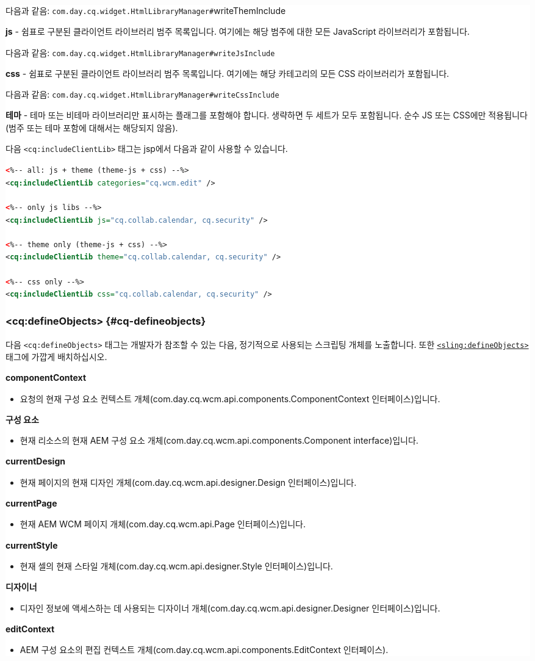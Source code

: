 다음과 같음: `com.day.cq.widget.HtmlLibraryManager#`writeThemInclude

**js** - 쉼표로 구분된 클라이언트 라이브러리 범주 목록입니다. 여기에는 해당 범주에 대한 모든 JavaScript 라이브러리가 포함됩니다.

다음과 같음: `com.day.cq.widget.HtmlLibraryManager#writeJsInclude`

**css** - 쉼표로 구분된 클라이언트 라이브러리 범주 목록입니다. 여기에는 해당 카테고리의 모든 CSS 라이브러리가 포함됩니다.

다음과 같음: `com.day.cq.widget.HtmlLibraryManager#writeCssInclude`

**테마** - 테마 또는 비테마 라이브러리만 표시하는 플래그를 포함해야 합니다. 생략하면 두 세트가 모두 포함됩니다. 순수 JS 또는 CSS에만 적용됩니다(범주 또는 테마 포함에 대해서는 해당되지 않음).

다음 `<cq:includeClientLib>` 태그는 jsp에서 다음과 같이 사용할 수 있습니다.

```xml
<%-- all: js + theme (theme-js + css) --%>
<cq:includeClientLib categories="cq.wcm.edit" />

<%-- only js libs --%>
<cq:includeClientLib js="cq.collab.calendar, cq.security" />

<%-- theme only (theme-js + css) --%>
<cq:includeClientLib theme="cq.collab.calendar, cq.security" />

<%-- css only --%>
<cq:includeClientLib css="cq.collab.calendar, cq.security" />
```

### &lt;cq:defineObjects> {#cq-defineobjects}

다음 `<cq:defineObjects>` 태그는 개발자가 참조할 수 있는 다음, 정기적으로 사용되는 스크립팅 개체를 노출합니다. 또한 [`<sling:defineObjects>`](#amp-lt-sling-defineobjects) 태그에 가깝게 배치하십시오.

**componentContext**

* 요청의 현재 구성 요소 컨텍스트 개체(com.day.cq.wcm.api.components.ComponentContext 인터페이스)입니다.

**구성 요소**

* 현재 리소스의 현재 AEM 구성 요소 개체(com.day.cq.wcm.api.components.Component interface)입니다.

**currentDesign**

* 현재 페이지의 현재 디자인 개체(com.day.cq.wcm.api.designer.Design 인터페이스)입니다.

**currentPage**

* 현재 AEM WCM 페이지 개체(com.day.cq.wcm.api.Page 인터페이스)입니다.

**currentStyle**

* 현재 셀의 현재 스타일 개체(com.day.cq.wcm.api.designer.Style 인터페이스)입니다.

**디자이너**

* 디자인 정보에 액세스하는 데 사용되는 디자이너 개체(com.day.cq.wcm.api.designer.Designer 인터페이스)입니다.

**editContext**

* AEM 구성 요소의 편집 컨텍스트 개체(com.day.cq.wcm.api.components.EditContext 인터페이스).
